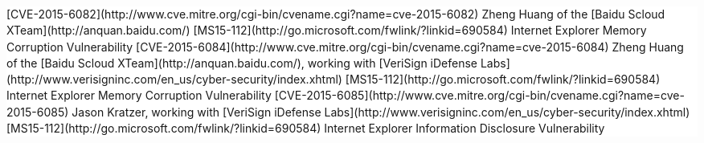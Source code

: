 </td>
<td style="border:1px solid black;">
[CVE-2015-6082](http://www.cve.mitre.org/cgi-bin/cvename.cgi?name=cve-2015-6082)

</td>
<td style="border:1px solid black;">
Zheng Huang of the [Baidu Scloud XTeam](http://anquan.baidu.com/)

</td>
</tr>
<tr>
<td style="border:1px solid black;">
[MS15-112](http://go.microsoft.com/fwlink/?linkid=690584)

</td>
<td style="border:1px solid black;">
Internet Explorer Memory Corruption Vulnerability

</td>
<td style="border:1px solid black;">
[CVE-2015-6084](http://www.cve.mitre.org/cgi-bin/cvename.cgi?name=cve-2015-6084)

</td>
<td style="border:1px solid black;">
Zheng Huang of the [Baidu Scloud XTeam](http://anquan.baidu.com/), working with [VeriSign iDefense Labs](http://www.verisigninc.com/en_us/cyber-security/index.xhtml)

</td>
</tr>
<tr>
<td style="border:1px solid black;">
[MS15-112](http://go.microsoft.com/fwlink/?linkid=690584)

</td>
<td style="border:1px solid black;">
Internet Explorer Memory Corruption Vulnerability

</td>
<td style="border:1px solid black;">
[CVE-2015-6085](http://www.cve.mitre.org/cgi-bin/cvename.cgi?name=cve-2015-6085)

</td>
<td style="border:1px solid black;">
Jason Kratzer, working with [VeriSign iDefense Labs](http://www.verisigninc.com/en_us/cyber-security/index.xhtml)

</td>
</tr>
<tr>
<td style="border:1px solid black;">
[MS15-112](http://go.microsoft.com/fwlink/?linkid=690584)

</td>
<td style="border:1px solid black;">
Internet Explorer Information Disclosure Vulnerability
